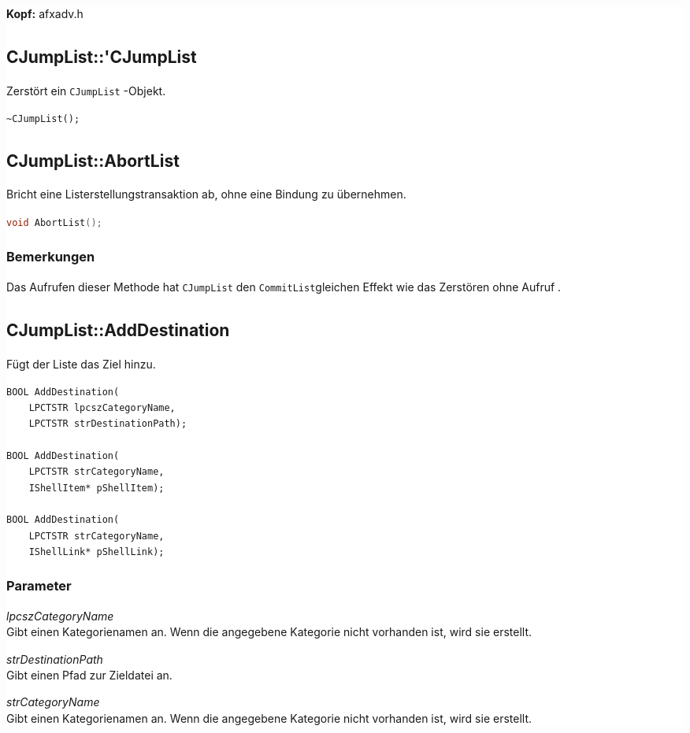 **Kopf:** afxadv.h

## <a name="cjumplistcjumplist"></a><a name="_dtorcjumplist"></a>CJumpList::'CJumpList

Zerstört ein `CJumpList` -Objekt.

```
~CJumpList();
```

## <a name="cjumplistabortlist"></a><a name="abortlist"></a>CJumpList::AbortList

Bricht eine Listerstellungstransaktion ab, ohne eine Bindung zu übernehmen.

```cpp
void AbortList();
```

### <a name="remarks"></a>Bemerkungen

Das Aufrufen dieser Methode hat `CJumpList` den `CommitList`gleichen Effekt wie das Zerstören ohne Aufruf .

## <a name="cjumplistadddestination"></a><a name="adddestination"></a>CJumpList::AddDestination

Fügt der Liste das Ziel hinzu.

```
BOOL AddDestination(
    LPCTSTR lpcszCategoryName,
    LPCTSTR strDestinationPath);

BOOL AddDestination(
    LPCTSTR strCategoryName,
    IShellItem* pShellItem);

BOOL AddDestination(
    LPCTSTR strCategoryName,
    IShellLink* pShellLink);
```

### <a name="parameters"></a>Parameter

*lpcszCategoryName*<br/>
Gibt einen Kategorienamen an. Wenn die angegebene Kategorie nicht vorhanden ist, wird sie erstellt.

*strDestinationPath*<br/>
Gibt einen Pfad zur Zieldatei an.

*strCategoryName*<br/>
Gibt einen Kategorienamen an. Wenn die angegebene Kategorie nicht vorhanden ist, wird sie erstellt.
